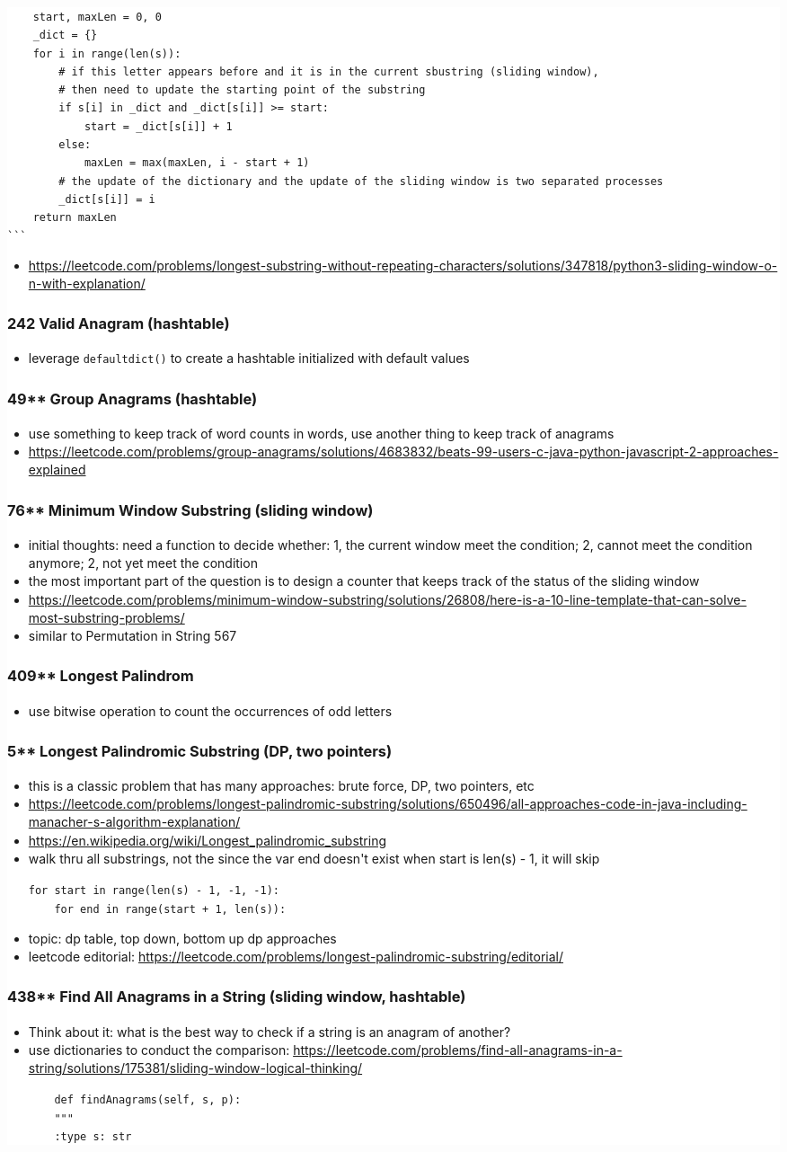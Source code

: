         start, maxLen = 0, 0
        _dict = {}
        for i in range(len(s)):
            # if this letter appears before and it is in the current sbustring (sliding window), 
            # then need to update the starting point of the substring
            if s[i] in _dict and _dict[s[i]] >= start:
                start = _dict[s[i]] + 1
            else:
                maxLen = max(maxLen, i - start + 1)
            # the update of the dictionary and the update of the sliding window is two separated processes
            _dict[s[i]] = i
        return maxLen
    ```
* https://leetcode.com/problems/longest-substring-without-repeating-characters/solutions/347818/python3-sliding-window-o-n-with-explanation/
### 242 Valid Anagram (hashtable)
* leverage `defaultdict()` to create a hashtable initialized with default values
### 49** Group Anagrams (hashtable)
* use something to keep track of word counts in words, use another thing to keep track of anagrams
* https://leetcode.com/problems/group-anagrams/solutions/4683832/beats-99-users-c-java-python-javascript-2-approaches-explained
### 76** Minimum Window Substring (sliding window)
* initial thoughts: need a function to decide whether: 1, the current window meet the condition; 2, cannot meet the condition anymore; 2, not yet meet the condition
* the most important part of the question is to design a counter that keeps track of the status of the sliding window
* https://leetcode.com/problems/minimum-window-substring/solutions/26808/here-is-a-10-line-template-that-can-solve-most-substring-problems/
* similar to Permutation in String 567
### 409** Longest Palindrom
* use bitwise operation to count the occurrences of odd letters
### 5** Longest Palindromic Substring (DP, two pointers)
* this is a classic problem that has many approaches: brute force, DP, two pointers, etc
* https://leetcode.com/problems/longest-palindromic-substring/solutions/650496/all-approaches-code-in-java-including-manacher-s-algorithm-explanation/
* https://en.wikipedia.org/wiki/Longest_palindromic_substring
* walk thru all substrings, not the since the var end doesn't exist when start is len(s) - 1, it will skip
    ```
    for start in range(len(s) - 1, -1, -1):
        for end in range(start + 1, len(s)):
    ```
* topic: dp table, top down, bottom up dp approaches
* leetcode editorial: https://leetcode.com/problems/longest-palindromic-substring/editorial/
### 438** Find All Anagrams in a String (sliding window, hashtable)
* Think about it: what is the best way to check if a string is an anagram of another?
* use dictionaries to conduct the comparison: https://leetcode.com/problems/find-all-anagrams-in-a-string/solutions/175381/sliding-window-logical-thinking/
    ```
        def findAnagrams(self, s, p):
        """
        :type s: str
